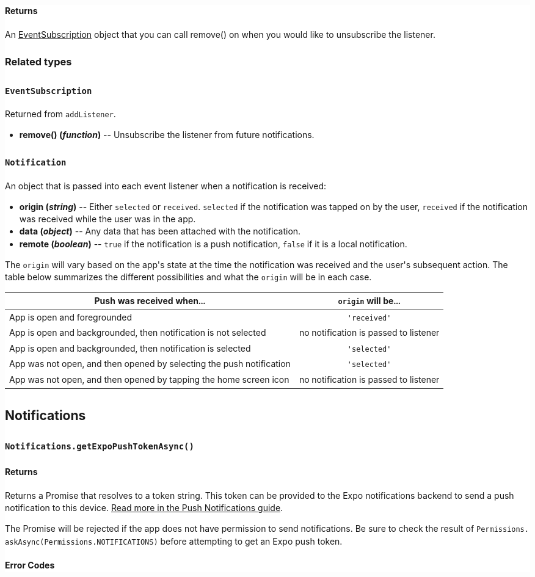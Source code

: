 #### Returns

An [EventSubscription](#eventsubscription) object that you can call remove() on when you would like to unsubscribe the listener.

### Related types

### `EventSubscription`

Returned from `addListener`.

- **remove() (_function_)** -- Unsubscribe the listener from future notifications.

### `Notification`

An object that is passed into each event listener when a notification is received:

- **origin (_string_)** -- Either `selected` or `received`. `selected` if the notification was tapped on by the user, `received` if the notification was received while the user was in the app.
- **data (_object_)** -- Any data that has been attached with the notification.
- **remote (_boolean_)** -- `true` if the notification is a push notification, `false` if it is a local notification.

The `origin` will vary based on the app's state at the time the notification was received and the user's subsequent action. The table below summarizes the different possibilities and what the `origin` will be in each case.

| Push was received when...                                            |          `origin` will be...          |
| -------------------------------------------------------------------- | :-----------------------------------: |
| App is open and foregrounded                                         |             `'received'`              |
| App is open and backgrounded, then notification is not selected      | no notification is passed to listener |
| App is open and backgrounded, then notification is selected          |             `'selected'`              |
| App was not open, and then opened by selecting the push notification |             `'selected'`              |
| App was not open, and then opened by tapping the home screen icon    | no notification is passed to listener |

## Notifications

### `Notifications.getExpoPushTokenAsync()`

#### Returns

Returns a Promise that resolves to a token string. This token can be provided to the Expo notifications backend to send a push notification to this device. [Read more in the Push Notifications guide](../../guides/push-notifications/#push-notifications).

The Promise will be rejected if the app does not have permission to send notifications. Be sure to check the result of `Permissions.askAsync(Permissions.NOTIFICATIONS)` before attempting to get an Expo push token.

#### Error Codes
